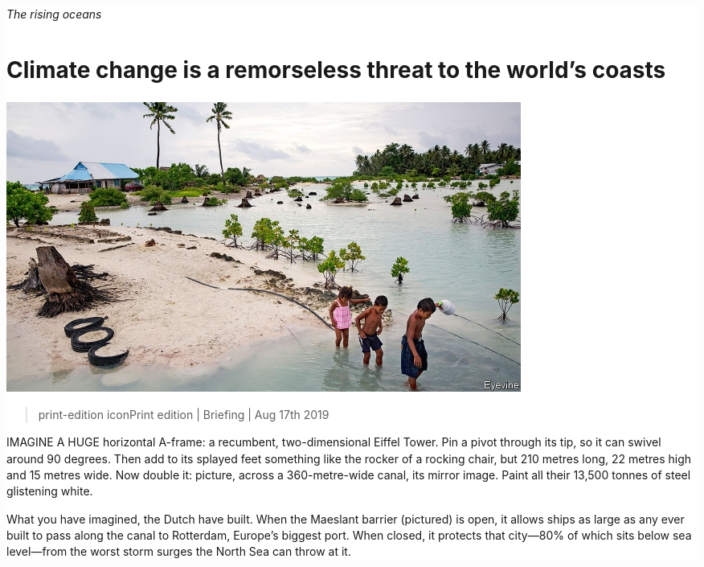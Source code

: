 ###### The rising oceans

# Climate change is a remorseless threat to the world’s coasts 

![image](images/20190817_FBP001_0.jpg) 

> print-edition iconPrint edition | Briefing | Aug 17th 2019 

IMAGINE A HUGE horizontal A-frame: a recumbent, two-dimensional Eiffel Tower. Pin a pivot through its tip, so it can swivel around 90 degrees. Then add to its splayed feet something like the rocker of a rocking chair, but 210 metres long, 22 metres high and 15 metres wide. Now double it: picture, across a 360-metre-wide canal, its mirror image. Paint all their 13,500 tonnes of steel glistening white. 

What you have imagined, the Dutch have built. When the Maeslant barrier (pictured) is open, it allows ships as large as any ever built to pass along the canal to Rotterdam, Europe’s biggest port. When closed, it protects that city—80% of which sits below sea level—from the worst storm surges the North Sea can throw at it. 
